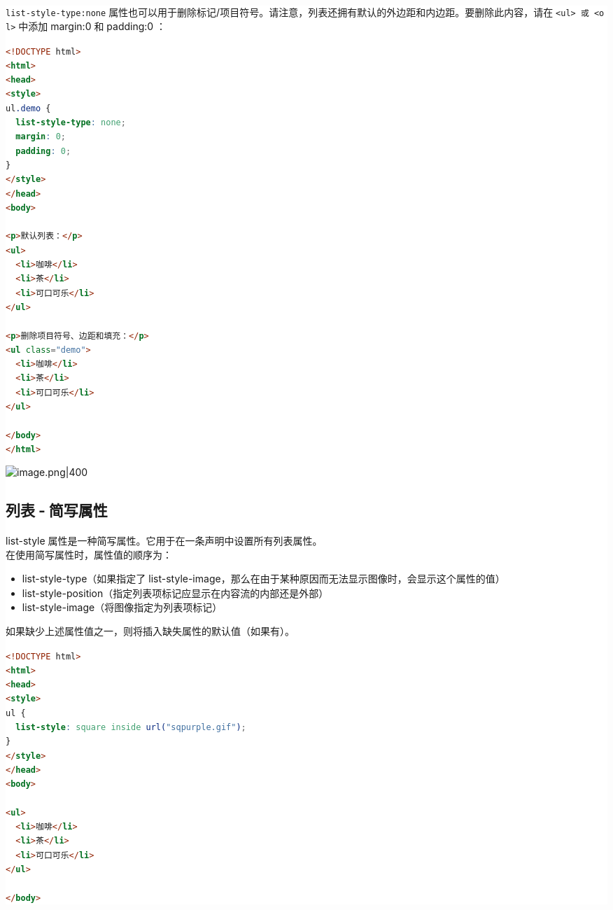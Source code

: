 `list-style-type:none` 属性也可以用于删除标记/项目符号。请注意，列表还拥有默认的外边距和内边距。要删除此内容，请在 `<ul> 或 <ol>` 中添加 margin:0 和 padding:0 ：

```html
<!DOCTYPE html>
<html>
<head>
<style>
ul.demo {
  list-style-type: none;
  margin: 0;
  padding: 0;
}
</style>
</head>
<body>

<p>默认列表：</p>
<ul>
  <li>咖啡</li>
  <li>茶</li>
  <li>可口可乐</li>
</ul>

<p>删除项目符号、边距和填充：</p>
<ul class="demo">
  <li>咖啡</li>
  <li>茶</li>
  <li>可口可乐</li>
</ul>

</body>
</html>
```

![image.png|400](https://cdn.nlark.com/yuque/0/2024/png/694278/1704125066460-502c210f-0e3d-4762-ac74-16c71922ec4a.png#averageHue=%23e1e1e1&clientId=u86b462c2-c6ff-4&from=paste&height=244&id=ua79ee2e0&originHeight=366&originWidth=345&originalType=binary&ratio=1.5&rotation=0&showTitle=false&size=4443&status=done&style=stroke&taskId=uc431b635-a085-462c-b87c-7702a316331&title=&width=230)

## 列表 - 简写属性

list-style 属性是一种简写属性。它用于在一条声明中设置所有列表属性。<br />在使用简写属性时，属性值的顺序为：

- list-style-type（如果指定了 list-style-image，那么在由于某种原因而无法显示图像时，会显示这个属性的值）
- list-style-position（指定列表项标记应显示在内容流的内部还是外部）
- list-style-image（将图像指定为列表项标记）

如果缺少上述属性值之一，则将插入缺失属性的默认值（如果有）。

```html
<!DOCTYPE html>
<html>
<head>
<style>
ul {
  list-style: square inside url("sqpurple.gif");
}
</style>
</head>
<body>

<ul>
  <li>咖啡</li>
  <li>茶</li>
  <li>可口可乐</li>
</ul>

</body>
```